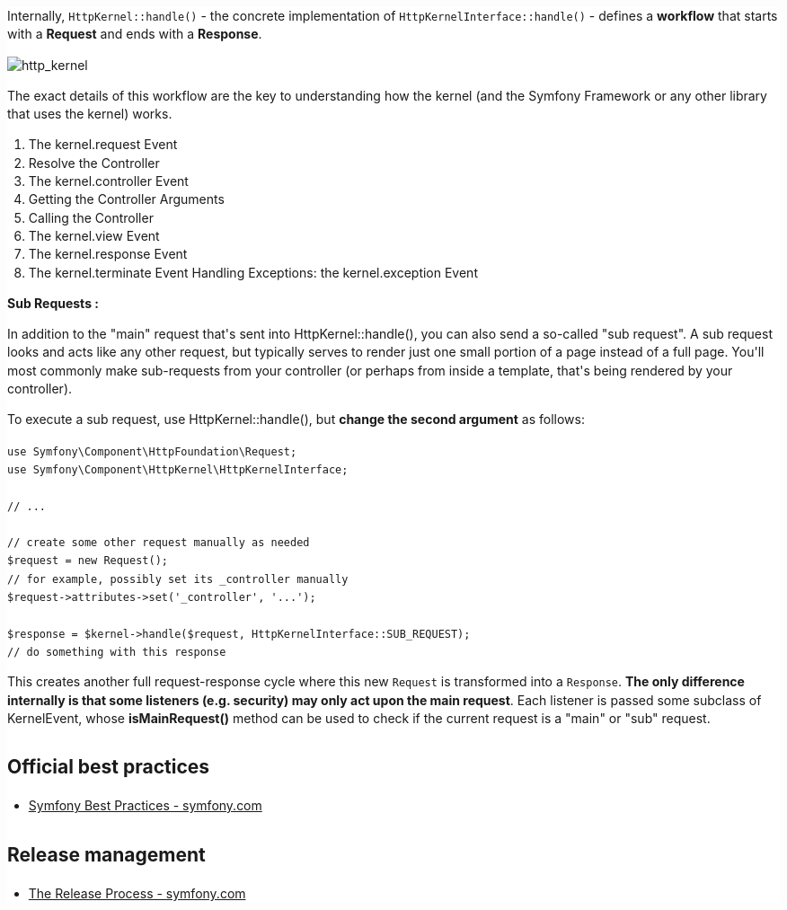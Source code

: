 Internally, ```HttpKernel::handle()``` - the concrete implementation of ```HttpKernelInterface::handle()``` - defines a **workflow** that starts with a **Request** and ends with a **Response**.

![http_kernel](https://symfony.com/doc/current/_images/components/http_kernel/http-workflow.svg)

The exact details of this workflow are the key to understanding how the kernel (and the Symfony Framework or any other library that uses the kernel) works.

1) The kernel.request Event
2) Resolve the Controller
3) The kernel.controller Event
4) Getting the Controller Arguments
5) Calling the Controller
6) The kernel.view Event
7) The kernel.response Event
8) The kernel.terminate Event
Handling Exceptions: the kernel.exception Event


**Sub Requests :**  

In addition to the "main" request that's sent into HttpKernel::handle(), you can also send a so-called "sub request". A sub request looks and acts like any other request, but typically serves to render just one small portion of a page instead of a full page. You'll most commonly make sub-requests from your controller (or perhaps from inside a template, that's being rendered by your controller).

To execute a sub request, use HttpKernel::handle(), but **change the second argument** as follows:

```
use Symfony\Component\HttpFoundation\Request;
use Symfony\Component\HttpKernel\HttpKernelInterface;

// ...

// create some other request manually as needed
$request = new Request();
// for example, possibly set its _controller manually
$request->attributes->set('_controller', '...');

$response = $kernel->handle($request, HttpKernelInterface::SUB_REQUEST);
// do something with this response
```

This creates another full request-response cycle where this new ```Request``` is transformed into a ```Response```. **The only difference internally is that some listeners (e.g. security) may only act upon the main request**. Each listener is passed some subclass of KernelEvent, whose **isMainRequest()** method can be used to check if the current request is a "main" or "sub" request.


## Official best practices
- [Symfony Best Practices - symfony.com](https://symfony.com/doc/5.0/best_practices/index.html)

## Release management
- [The Release Process - symfony.com](https://symfony.com/doc/5.0/contributing/community/releases.html)
